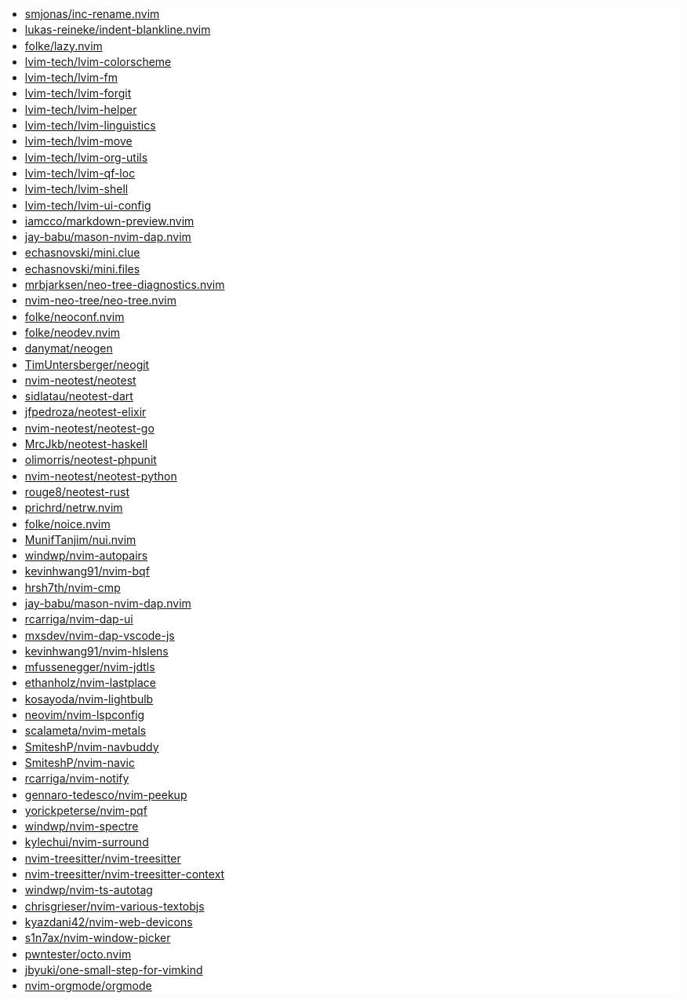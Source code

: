 - [smjonas/inc-rename.nvim](https://github.com/smjonas/inc-rename.nvim.git)
- [lukas-reineke/indent-blankline.nvim](https://github.com/lukas-reineke/indent-blankline.nvim)
- [folke/lazy.nvim](https://github.com/folke/lazy.nvim)
- [lvim-tech/lvim-colorscheme](https://github.com/lvim-tech/lvim-colorscheme.git)
- [lvim-tech/lvim-fm](https://github.com/lvim-tech/lvim-fm.git)
- [lvim-tech/lvim-forgit](https://github.com/lvim-tech/lvim-forgit.git)
- [lvim-tech/lvim-helper](https://github.com/lvim-tech/lvim-helper.git)
- [lvim-tech/lvim-linguistics](https://github.com/lvim-tech/lvim-linguistics.git)
- [lvim-tech/lvim-move](https://github.com/lvim-tech/lvim-move.git)
- [lvim-tech/lvim-org-utils](https://github.com/lvim-tech/lvim-org-utils.git)
- [lvim-tech/lvim-qf-loc](https://github.com/lvim-tech/lvim-qf-loc.git)
- [lvim-tech/lvim-shell](https://github.com/lvim-tech/lvim-shell.git)
- [lvim-tech/lvim-ui-config](https://github.com/lvim-tech/lvim-ui-config.git)
- [iamcco/markdown-preview.nvim](https://github.com/iamcco/markdown-preview.nvim)
- [jay-babu/mason-nvim-dap.nvim](https://github.com/jay-babu/mason-nvim-dap.nvim)
- [echasnovski/mini.clue](https://github.com/echasnovski/mini.clue.git)
- [echasnovski/mini.files](https://github.com/echasnovski/mini.files.git)
- [mrbjarksen/neo-tree-diagnostics.nvim](https://github.com/mrbjarksen/neo-tree-diagnostics.nvim.git)
- [nvim-neo-tree/neo-tree.nvim](https://github.com/nvim-neo-tree/neo-tree.nvim)
- [folke/neoconf.nvim](https://github.com/folke/neoconf.nvim.git)
- [folke/neodev.nvim](https://github.com/folke/neodev.nvim)
- [danymat/neogen](https://github.com/danymat/neogen.git)
- [TimUntersberger/neogit](https://github.com/TimUntersberger/neogit)
- [nvim-neotest/neotest](https://github.com/nvim-neotest/neotest)
- [sidlatau/neotest-dart](https://github.com/sidlatau/neotest-dart.git)
- [jfpedroza/neotest-elixir](https://github.com/jfpedroza/neotest-elixir.git)
- [nvim-neotest/neotest-go](https://github.com/nvim-neotest/neotest-go.git)
- [MrcJkb/neotest-haskell](https://github.com/MrcJkb/neotest-haskell.git)
- [olimorris/neotest-phpunit](https://github.com/olimorris/neotest-phpunit.git)
- [nvim-neotest/neotest-python](https://github.com/nvim-neotest/neotest-python)
- [rouge8/neotest-rust](https://github.com/rouge8/neotest-rust.git)
- [prichrd/netrw.nvim](https://github.com/prichrd/netrw.nvim.git)
- [folke/noice.nvim](https://github.com/folke/noice.nvim)
- [MunifTanjim/nui.nvim](https://github.com/MunifTanjim/nui.nvim)
- [windwp/nvim-autopairs](https://github.com/windwp/nvim-autopairs)
- [kevinhwang91/nvim-bqf](https://github.com/kevinhwang91/nvim-bqf.git)
- [hrsh7th/nvim-cmp](https://github.com/hrsh7th/nvim-cmp)
- [jay-babu/mason-nvim-dap.nvim](https://github.com/jay-babu/mason-nvim-dap.nvim)
- [rcarriga/nvim-dap-ui](https://github.com/rcarriga/nvim-dap-ui)
- [mxsdev/nvim-dap-vscode-js](https://github.com/mxsdev/nvim-dap-vscode-js.git)
- [kevinhwang91/nvim-hlslens](https://github.com/kevinhwang91/nvim-hlslens.git)
- [mfussenegger/nvim-jdtls](https://github.com/mfussenegger/nvim-jdtls)
- [ethanholz/nvim-lastplace](https://github.com/ethanholz/nvim-lastplace.git)
- [kosayoda/nvim-lightbulb](https://github.com/kosayoda/nvim-lightbulb)
- [neovim/nvim-lspconfig](https://github.com/neovim/nvim-lspconfig)
- [scalameta/nvim-metals](https://github.com/scalameta/nvim-metals.git)
- [SmiteshP/nvim-navbuddy](https://github.com/SmiteshP/nvim-navbuddy.git)
- [SmiteshP/nvim-navic](https://github.com/SmiteshP/nvim-navic)
- [rcarriga/nvim-notify](https://github.com/rcarriga/nvim-notify)
- [gennaro-tedesco/nvim-peekup](https://github.com/gennaro-tedesco/nvim-peekup.git)
- [yorickpeterse/nvim-pqf](https://github.com/yorickpeterse/nvim-pqf.git)
- [windwp/nvim-spectre](https://github.com/windwp/nvim-spectre.git)
- [kylechui/nvim-surround](https://github.com/kylechui/nvim-surround)
- [nvim-treesitter/nvim-treesitter](https://github.com/nvim-treesitter/nvim-treesitter)
- [nvim-treesitter/nvim-treesitter-context](https://github.com/nvim-treesitter/nvim-treesitter-context)
- [windwp/nvim-ts-autotag](https://github.com/windwp/nvim-ts-autotag)
- [chrisgrieser/nvim-various-textobjs](https://github.com/chrisgrieser/nvim-various-textobjs.git)
- [kyazdani42/nvim-web-devicons](https://github.com/kyazdani42/nvim-web-devicons)
- [s1n7ax/nvim-window-picker](https://github.com/s1n7ax/nvim-window-picker)
- [pwntester/octo.nvim](https://github.com/pwntester/octo.nvim)
- [jbyuki/one-small-step-for-vimkind](https://github.com/jbyuki/one-small-step-for-vimkind.git)
- [nvim-orgmode/orgmode](https://github.com/nvim-orgmode/orgmode.git)